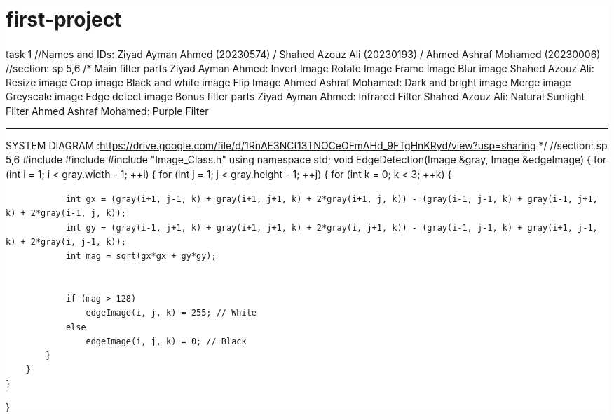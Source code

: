 # first-project
task 1
//Names and IDs: Ziyad Ayman Ahmed (20230574) / Shahed Azouz Ali (20230193) / Ahmed Ashraf Mohamed (20230006)
//section: sp 5,6
/*  Main filter parts
 Ziyad Ayman Ahmed:
Invert Image
Rotate Image
Frame Image
Blur image
 Shahed Azouz Ali:
Resize image
Crop image
Black and white image
Flip Image
 Ahmed Ashraf Mohamed:
Dark and bright image
Merge image
Greyscale image
Edge detect image
    Bonus filter parts
 Ziyad Ayman Ahmed: Infrared Filter
 Shahed Azouz Ali: Natural Sunlight Filter
 Ahmed Ashraf Mohamed: Purple Filter
 **********************************************
 SYSTEM DIAGRAM :https://drive.google.com/file/d/1RnAE3NCt13TNOCeOFmAHd_9FTgHnKRyd/view?usp=sharing
 */
//section: sp 5,6
#include <iostream>
#include <vector>
#include "Image_Class.h"
using namespace std;
void EdgeDetection(Image &gray, Image &edgeImage) {
    for (int i = 1; i < gray.width - 1; ++i) {
        for (int j = 1; j < gray.height - 1; ++j) {
            for (int k = 0; k < 3; ++k) {

                int gx = (gray(i+1, j-1, k) + gray(i+1, j+1, k) + 2*gray(i+1, j, k)) - (gray(i-1, j-1, k) + gray(i-1, j+1, k) + 2*gray(i-1, j, k));
                int gy = (gray(i-1, j+1, k) + gray(i+1, j+1, k) + 2*gray(i, j+1, k)) - (gray(i-1, j-1, k) + gray(i+1, j-1, k) + 2*gray(i, j-1, k));
                int mag = sqrt(gx*gx + gy*gy);


                if (mag > 128)
                    edgeImage(i, j, k) = 255; // White
                else
                    edgeImage(i, j, k) = 0; // Black
            }
        }
    }
}
